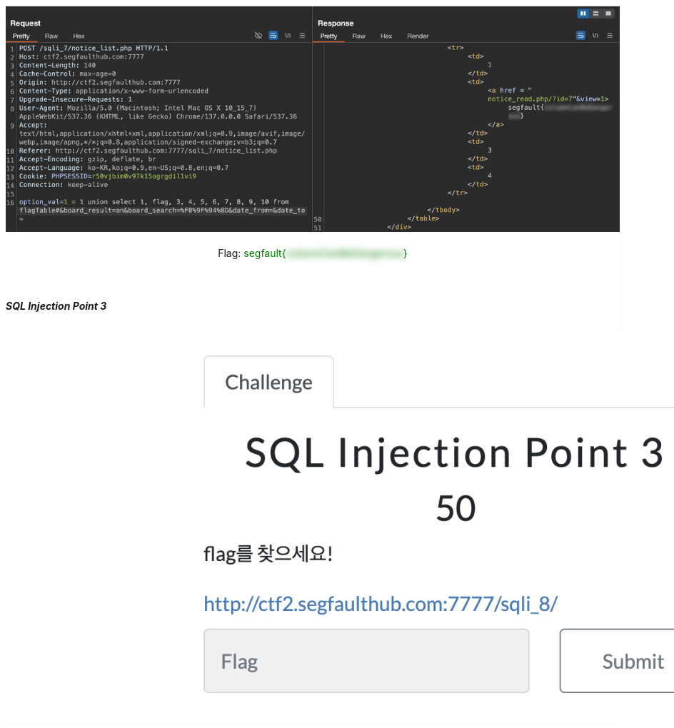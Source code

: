 ![SQL Injection Point 2](/data/Penetration%20Testing%20%7C%20Week%208/21.png)

<p style="text-align: center;">Flag: <span style="color: green">segfault{<span style="filter: blur(5px);">columnCanBeDangerous</span>}</span></p>

<br>

##### SQL Injection Point 3

<img src="/data/Penetration%20Testing%20%7C%20Week%208/22.png" alt="SQL Injection Point 3" style="padding: 0 200px; background-color: white">
